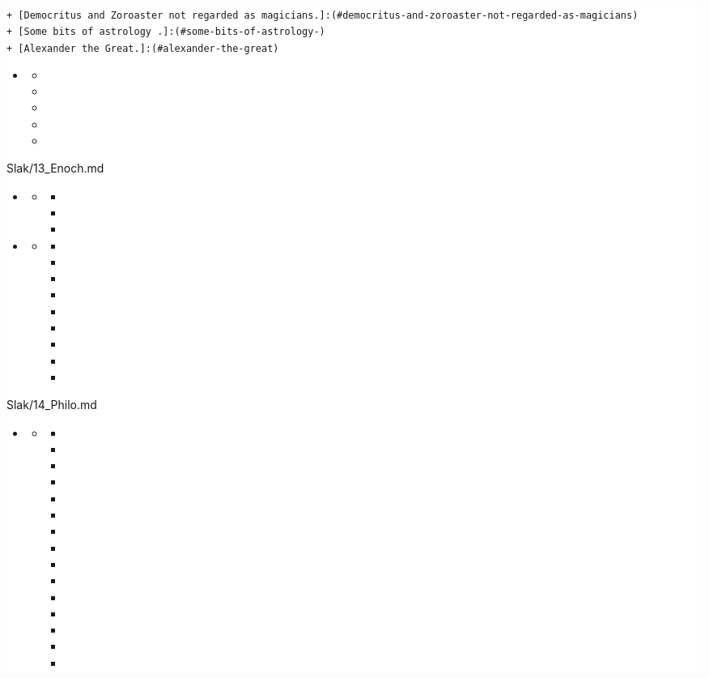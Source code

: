     + [Democritus and Zoroaster not regarded as magicians.]:(#democritus-and-zoroaster-not-regarded-as-magicians)
    + [Some bits of astrology .]:(#some-bits-of-astrology-)
    + [Alexander the Great.]:(#alexander-the-great)
  * [Horapollo]:(#horapollo)
    + [The _Hieroglyphics_ of Horapollo.]:(#the--hieroglyphics--of-horapollo)
    + [Marvels of animals.]:(#marvels-of-animals)
    + [Animals and astrology.]:(#animals-and-astrology)
    + [The cynocephalus.]:(#the-cynocephalus)
    + [Horapollo the cosmopolitan.]:(#horapollo-the-cosmopolitan)

Slak/13_Enoch.md

- [BOOK II. Early Christian Thought.]:(#book-ii-early-christian-thought)
  * [FOREWORD]:(#foreword)
    + [Magic and religion.]:(#magic-and-religion)
    + [Relation between early Cristian and medieval literature.]:(#relation-between-early-cristian-and-medieval-literature)
    + [Method of presenting early Christian thought.]:(#method-of-presenting-early-christian-thought)
- [Chapter XIII]:(#chapter-xiii)
  * [The Book of Enoch]:(#the-book-of-enoch)
    + [Enoch's reputation as an astrologer in the middle ages.]:(#enoch-s-reputation-as-an-astrologer-in-the-middle-ages)
    + [Date and influence of the literature ascribed to Enoch.]:(#date-and-influence-of-the-literature-ascribed-to-enoch)
    + [Angels governing the universe; stars and angels.]:(#angels-governing-the-universe--stars-and-angels)
    + [The fallen angels teach men magic and other arts.]:(#the-fallen-angels-teach-men-magic-and-other-arts)
    + [The stars as sinners.]:(#the-stars-as-sinners)
    + [Effect of sin upon nature.]:(#effect-of-sin-upon-nature)
    + [Celestial phenomena.]:(#celestial-phenomena)
    + [Mountains and metals.]:(#mountains-and-metals)
    + [Strange animals.]:(#strange-animals)

Slak/14_Philo.md

- [CHAPTER XIV]:(#chapter-xiv)
  * [PHILO JUDAEUS]:(#philo-judaeus)
    + [Bibliographical note]:(#bibliographical-note)
    + [Philo the mediator between Hellenistic and Jewish-Christian thought.]:(#philo-the-mediator-between-hellenistic-and-jewish-christian-thought)
    + [His influence upon the middle ages was indirect.]:(#his-influence-upon-the-middle-ages-was-indirect)
    + [Good and bad magic.]:(#good-and-bad-magic)
    + [Stars not gods nor first causes.]:(#stars-not-gods-nor-first-causes)
    + [But rational and virtuous animals, and God's viceroys over inferiors]:(#but-rational-and-virtuous-animals--and-god-s-viceroys-over-inferiors)
    + [They do not cause evil; but it is possible to predict the future from their motions.]:(#they-do-not-cause-evil--but-it-is-possible-to-predict-the-future-from-their-motions)
    + [Jewish astrology]:(#jewish-astrology)
    + [Perfection of the number seven.]:(#perfection-of-the-number-seven)
    + [And of fifty.]:(#and-of-fifty)
    + [Also of four and six]:(#also-of-four-and-six)
    + [Spirits of the air.]:(#spirits-of-the-air)
    + [Interpretation of dreams]:(#interpretation-of-dreams)
    + [Politics are akin to magic.]:(#politics-are-akin-to-magic)
    + [A thought repeated by Moses Maimonides and Albertus Magnus.]:(#a-thought-repeated-by-moses-maimonides-and-albertus-magnus)
